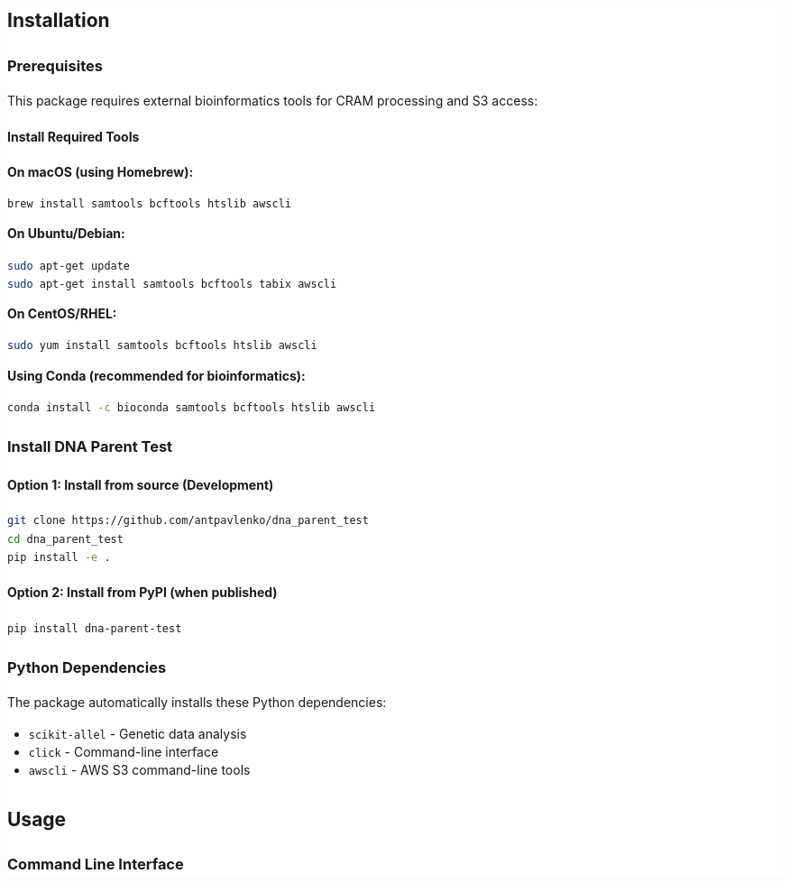 ## Installation

### Prerequisites

This package requires external bioinformatics tools for CRAM processing and S3 access:

#### Install Required Tools

**On macOS (using Homebrew):**
```bash
brew install samtools bcftools htslib awscli
```

**On Ubuntu/Debian:**
```bash
sudo apt-get update
sudo apt-get install samtools bcftools tabix awscli
```

**On CentOS/RHEL:**
```bash
sudo yum install samtools bcftools htslib awscli
```

**Using Conda (recommended for bioinformatics):**
```bash
conda install -c bioconda samtools bcftools htslib awscli
```

### Install DNA Parent Test

#### Option 1: Install from source (Development)
```bash
git clone https://github.com/antpavlenko/dna_parent_test
cd dna_parent_test
pip install -e .
```

#### Option 2: Install from PyPI (when published)
```bash
pip install dna-parent-test
```

### Python Dependencies

The package automatically installs these Python dependencies:
- `scikit-allel` - Genetic data analysis
- `click` - Command-line interface
- `awscli` - AWS S3 command-line tools

## Usage

### Command Line Interface
